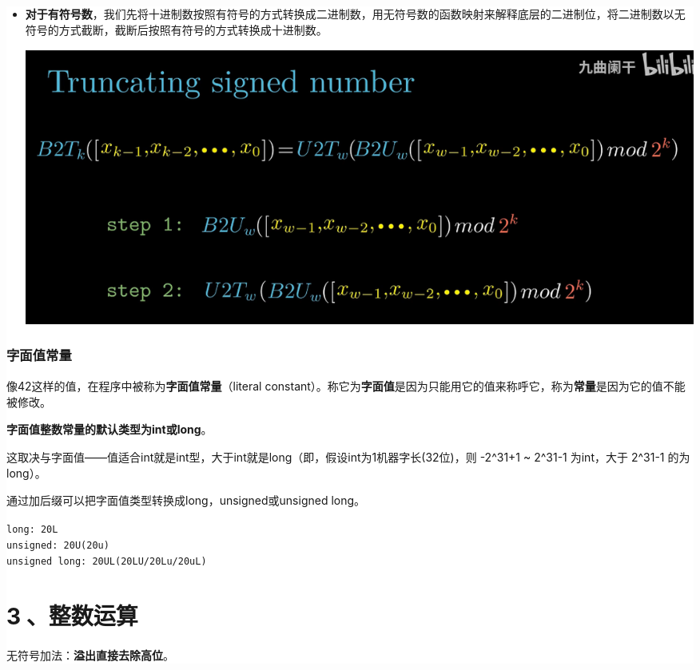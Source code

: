 - **对于有符号数**，我们先将十进制数按照有符号的方式转换成二进制数，用无符号数的函数映射来解释底层的二进制位，将二进制数以无符号的方式截断，截断后按照有符号的方式转换成十进制数。

  ![image-20210118171239547](%E3%80%8A%E6%B7%B1%E5%85%A5%E7%90%86%E8%A7%A3%E8%AE%A1%E7%AE%97%E6%9C%BA%E7%B3%BB%E7%BB%9F%E3%80%8B%E7%AC%AC%E4%BA%8C%E7%AB%A0%E5%AD%A6%E4%B9%A0%E7%AC%94%E8%AE%B0.assets/image-20210118171239547.png)

### 字面值常量

 像42这样的值，在程序中被称为**字面值常量**（literal constant）。称它为**字面值**是因为只能用它的值来称呼它，称为**常量**是因为它的值不能被修改。

**字面值整数常量的默认类型为int或long**。

这取决与字面值——值适合int就是int型，大于int就是long（即，假设int为1机器字长(32位)，则 -2^31+1 ~ 2^31-1 为int，大于 2^31-1 的为long）。

通过加后缀可以把字面值类型转换成long，unsigned或unsigned long。

```
long: 20L
unsigned: 20U(20u)
unsigned long: 20UL(20LU/20Lu/20uL)
```



# 3 、整数运算

无符号加法：**溢出直接去除高位**。
